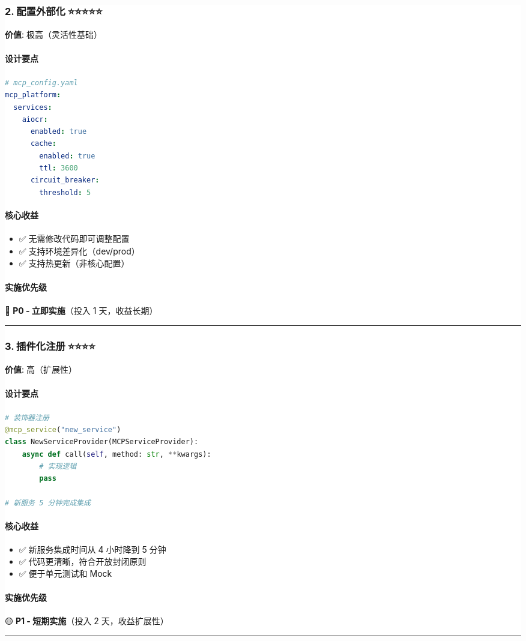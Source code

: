 
### 2. 配置外部化 ⭐⭐⭐⭐⭐

**价值**: 极高（灵活性基础）

#### 设计要点
```yaml
# mcp_config.yaml
mcp_platform:
  services:
    aiocr:
      enabled: true
      cache:
        enabled: true
        ttl: 3600
      circuit_breaker:
        threshold: 5
```

#### 核心收益
- ✅ 无需修改代码即可调整配置
- ✅ 支持环境差异化（dev/prod）
- ✅ 支持热更新（非核心配置）

#### 实施优先级
🔴 **P0 - 立即实施**（投入 1 天，收益长期）

---

### 3. 插件化注册 ⭐⭐⭐⭐

**价值**: 高（扩展性）

#### 设计要点
```python
# 装饰器注册
@mcp_service("new_service")
class NewServiceProvider(MCPServiceProvider):
    async def call(self, method: str, **kwargs):
        # 实现逻辑
        pass

# 新服务 5 分钟完成集成
```

#### 核心收益
- ✅ 新服务集成时间从 4 小时降到 5 分钟
- ✅ 代码更清晰，符合开放封闭原则
- ✅ 便于单元测试和 Mock

#### 实施优先级
🟡 **P1 - 短期实施**（投入 2 天，收益扩展性）

---
